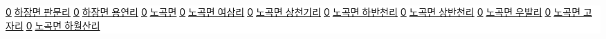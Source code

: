 
  <tr>
    <td><a href="4223032035.html">0</a></td>
    <td><a href="4223032035.html">하장면 판문리</a></td>
  </tr>
    

  <tr>
    <td><a href="4223032036.html">0</a></td>
    <td><a href="4223032036.html">하장면 용연리</a></td>
  </tr>
    

  <tr>
    <td><a href="4223033000.html">0</a></td>
    <td><a href="4223033000.html">노곡면</a></td>
  </tr>
    

  <tr>
    <td><a href="4223033021.html">0</a></td>
    <td><a href="4223033021.html">노곡면 여삼리</a></td>
  </tr>
    

  <tr>
    <td><a href="4223033022.html">0</a></td>
    <td><a href="4223033022.html">노곡면 상천기리</a></td>
  </tr>
    

  <tr>
    <td><a href="4223033023.html">0</a></td>
    <td><a href="4223033023.html">노곡면 하반천리</a></td>
  </tr>
    

  <tr>
    <td><a href="4223033024.html">0</a></td>
    <td><a href="4223033024.html">노곡면 상반천리</a></td>
  </tr>
    

  <tr>
    <td><a href="4223033025.html">0</a></td>
    <td><a href="4223033025.html">노곡면 우발리</a></td>
  </tr>
    

  <tr>
    <td><a href="4223033026.html">0</a></td>
    <td><a href="4223033026.html">노곡면 고자리</a></td>
  </tr>
    

  <tr>
    <td><a href="4223033027.html">0</a></td>
    <td><a href="4223033027.html">노곡면 하월산리</a></td>
  </tr>
    
